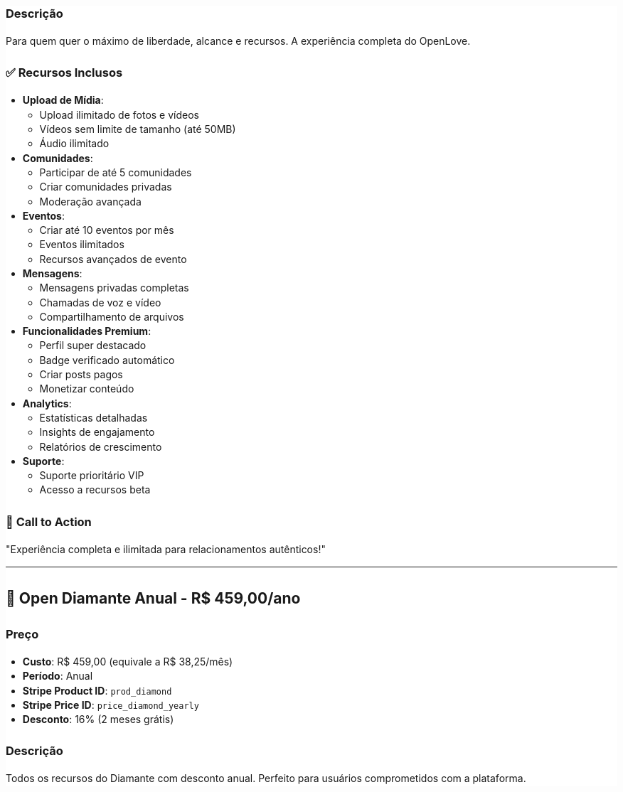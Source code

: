 ### Descrição
Para quem quer o máximo de liberdade, alcance e recursos. A experiência completa do OpenLove.

### ✅ **Recursos Inclusos**
- **Upload de Mídia**: 
  - Upload ilimitado de fotos e vídeos
  - Vídeos sem limite de tamanho (até 50MB)
  - Áudio ilimitado
- **Comunidades**:
  - Participar de até 5 comunidades
  - Criar comunidades privadas
  - Moderação avançada
- **Eventos**:
  - Criar até 10 eventos por mês
  - Eventos ilimitados
  - Recursos avançados de evento
- **Mensagens**:
  - Mensagens privadas completas
  - Chamadas de voz e vídeo
  - Compartilhamento de arquivos
- **Funcionalidades Premium**:
  - Perfil super destacado
  - Badge verificado automático
  - Criar posts pagos
  - Monetizar conteúdo
- **Analytics**:
  - Estatísticas detalhadas
  - Insights de engajamento
  - Relatórios de crescimento
- **Suporte**:
  - Suporte prioritário VIP
  - Acesso a recursos beta

### 🎯 **Call to Action**
"Experiência completa e ilimitada para relacionamentos autênticos!"

---

## 💎 **Open Diamante Anual - R$ 459,00/ano**

### Preço
- **Custo**: R$ 459,00 (equivale a R$ 38,25/mês)
- **Período**: Anual
- **Stripe Product ID**: `prod_diamond`
- **Stripe Price ID**: `price_diamond_yearly`
- **Desconto**: 16% (2 meses grátis)

### Descrição
Todos os recursos do Diamante com desconto anual. Perfeito para usuários comprometidos com a plataforma.
